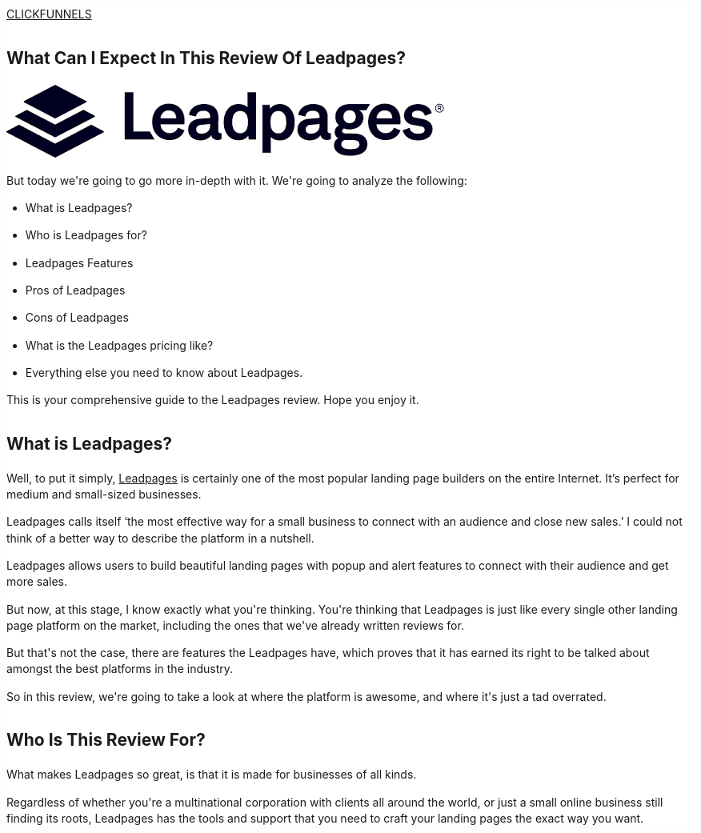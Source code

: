 [CLICKFUNNELS](https://serp.ly/clickfunnels)

## What Can I Expect In This Review Of Leadpages?

![](/images/leadpages.png)

But today we're going to go more in-depth with it. We're going to analyze the following:

- What is Leadpages?

- Who is Leadpages for?

- Leadpages Features

- Pros of Leadpages

- Cons of Leadpages

- What is the Leadpages pricing like?

- Everything else you need to know about Leadpages.

This is your comprehensive guide to the Leadpages review. Hope you enjoy it.

## What is Leadpages?

Well, to put it simply, [Leadpages](https://serp.ly/leadpages/) is certainly one of the most popular landing page builders on the entire Internet. It’s perfect for medium and small-sized businesses.

Leadpages calls itself ‘the most effective way for a small business to connect with an audience and close new sales.’ I could not think of a better way to describe the platform in a nutshell.

Leadpages allows users to build beautiful landing pages with popup and alert features to connect with their audience and get more sales.

But now, at this stage, I know exactly what you're thinking. You're thinking that Leadpages is just like every single other landing page platform on the market, including the ones that we've already written reviews for.

But that's not the case, there are features the Leadpages have, which proves that it has earned its right to be talked about amongst the best platforms in the industry.

So in this review, we're going to take a look at where the platform is awesome, and where it's just a tad overrated.

## Who Is This Review For?

What makes Leadpages so great, is that it is made for businesses of all kinds.

Regardless of whether you're a multinational corporation with clients all around the world, or just a small online business still finding its roots, Leadpages has the tools and support that you need to craft your landing pages the exact way you want.
